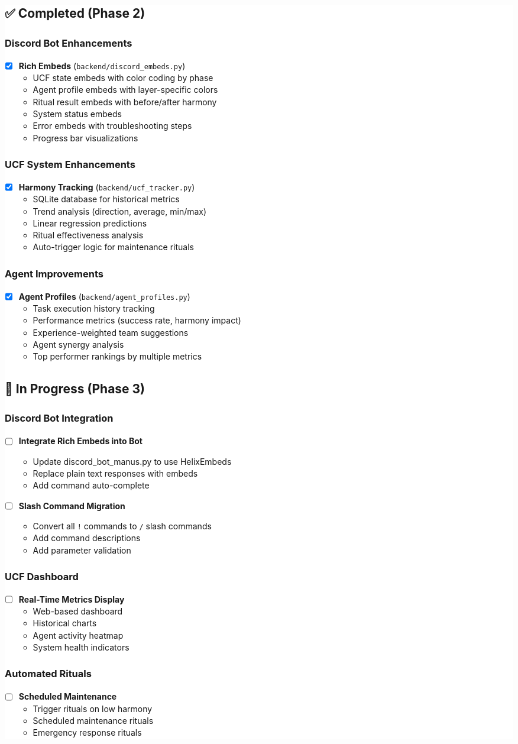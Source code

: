 ## ✅ Completed (Phase 2)

### Discord Bot Enhancements
- [x] **Rich Embeds** (`backend/discord_embeds.py`)
  - UCF state embeds with color coding by phase
  - Agent profile embeds with layer-specific colors
  - Ritual result embeds with before/after harmony
  - System status embeds
  - Error embeds with troubleshooting steps
  - Progress bar visualizations

### UCF System Enhancements
- [x] **Harmony Tracking** (`backend/ucf_tracker.py`)
  - SQLite database for historical metrics
  - Trend analysis (direction, average, min/max)
  - Linear regression predictions
  - Ritual effectiveness analysis
  - Auto-trigger logic for maintenance rituals

### Agent Improvements
- [x] **Agent Profiles** (`backend/agent_profiles.py`)
  - Task execution history tracking
  - Performance metrics (success rate, harmony impact)
  - Experience-weighted team suggestions
  - Agent synergy analysis
  - Top performer rankings by multiple metrics

## 🔄 In Progress (Phase 3)

### Discord Bot Integration
- [ ] **Integrate Rich Embeds into Bot**
  - Update discord_bot_manus.py to use HelixEmbeds
  - Replace plain text responses with embeds
  - Add command auto-complete

- [ ] **Slash Command Migration**
  - Convert all `!` commands to `/` slash commands
  - Add command descriptions
  - Add parameter validation

### UCF Dashboard
- [ ] **Real-Time Metrics Display**
  - Web-based dashboard
  - Historical charts
  - Agent activity heatmap
  - System health indicators

### Automated Rituals
- [ ] **Scheduled Maintenance**
  - Trigger rituals on low harmony
  - Scheduled maintenance rituals
  - Emergency response rituals
